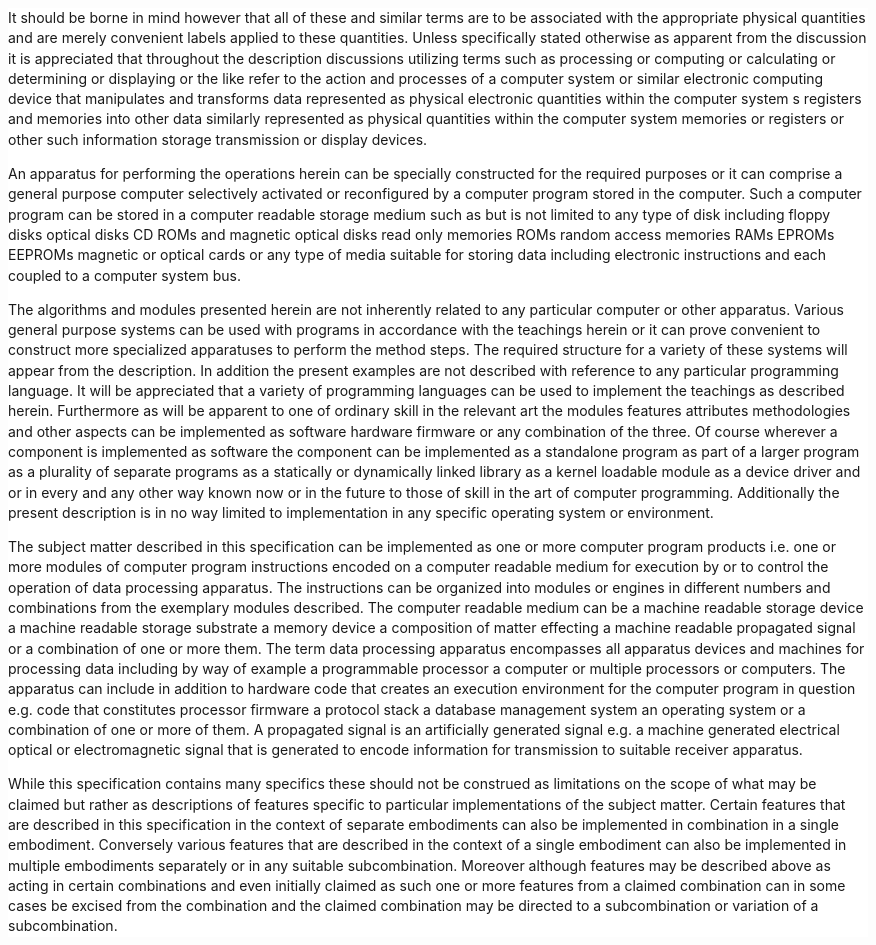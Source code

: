 It should be borne in mind however that all of these and similar terms are to be associated with the appropriate physical quantities and are merely convenient labels applied to these quantities. Unless specifically stated otherwise as apparent from the discussion it is appreciated that throughout the description discussions utilizing terms such as processing or computing or calculating or determining or displaying or the like refer to the action and processes of a computer system or similar electronic computing device that manipulates and transforms data represented as physical electronic quantities within the computer system s registers and memories into other data similarly represented as physical quantities within the computer system memories or registers or other such information storage transmission or display devices.

An apparatus for performing the operations herein can be specially constructed for the required purposes or it can comprise a general purpose computer selectively activated or reconfigured by a computer program stored in the computer. Such a computer program can be stored in a computer readable storage medium such as but is not limited to any type of disk including floppy disks optical disks CD ROMs and magnetic optical disks read only memories ROMs random access memories RAMs EPROMs EEPROMs magnetic or optical cards or any type of media suitable for storing data including electronic instructions and each coupled to a computer system bus.

The algorithms and modules presented herein are not inherently related to any particular computer or other apparatus. Various general purpose systems can be used with programs in accordance with the teachings herein or it can prove convenient to construct more specialized apparatuses to perform the method steps. The required structure for a variety of these systems will appear from the description. In addition the present examples are not described with reference to any particular programming language. It will be appreciated that a variety of programming languages can be used to implement the teachings as described herein. Furthermore as will be apparent to one of ordinary skill in the relevant art the modules features attributes methodologies and other aspects can be implemented as software hardware firmware or any combination of the three. Of course wherever a component is implemented as software the component can be implemented as a standalone program as part of a larger program as a plurality of separate programs as a statically or dynamically linked library as a kernel loadable module as a device driver and or in every and any other way known now or in the future to those of skill in the art of computer programming. Additionally the present description is in no way limited to implementation in any specific operating system or environment.

The subject matter described in this specification can be implemented as one or more computer program products i.e. one or more modules of computer program instructions encoded on a computer readable medium for execution by or to control the operation of data processing apparatus. The instructions can be organized into modules or engines in different numbers and combinations from the exemplary modules described. The computer readable medium can be a machine readable storage device a machine readable storage substrate a memory device a composition of matter effecting a machine readable propagated signal or a combination of one or more them. The term data processing apparatus encompasses all apparatus devices and machines for processing data including by way of example a programmable processor a computer or multiple processors or computers. The apparatus can include in addition to hardware code that creates an execution environment for the computer program in question e.g. code that constitutes processor firmware a protocol stack a database management system an operating system or a combination of one or more of them. A propagated signal is an artificially generated signal e.g. a machine generated electrical optical or electromagnetic signal that is generated to encode information for transmission to suitable receiver apparatus.

While this specification contains many specifics these should not be construed as limitations on the scope of what may be claimed but rather as descriptions of features specific to particular implementations of the subject matter. Certain features that are described in this specification in the context of separate embodiments can also be implemented in combination in a single embodiment. Conversely various features that are described in the context of a single embodiment can also be implemented in multiple embodiments separately or in any suitable subcombination. Moreover although features may be described above as acting in certain combinations and even initially claimed as such one or more features from a claimed combination can in some cases be excised from the combination and the claimed combination may be directed to a subcombination or variation of a subcombination.
